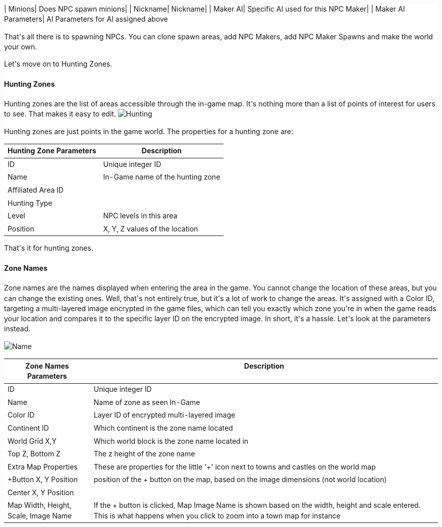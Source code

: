 | Minions| Does NPC spawn minions| 
| Nickname| Nickname| 
| Maker AI| Specific AI used for this NPC Maker| 
| Maker AI Parameters| AI Parameters for AI assigned above

That's all there is to spawning NPCs. You can clone spawn areas, add NPC Makers, add NPC Maker Spawns and make the world your own.

Let's move on to Hunting Zones.

#### Hunting Zones
Hunting zones are the list of areas accessible through the in-game map. It's nothing more than a list of points of interest for users to see. That makes it easy to edit.
![Hunting](https://user-images.githubusercontent.com/76498760/151079984-d34c5f3d-dfd6-47ab-8bfc-2217a4d0fc7c.png)

Hunting zones are just points in the game world. The properties for a hunting zone are:

| Hunting Zone Parameters      | Description |
| ----------- | ----------- |
| ID | Unique integer ID| 
| Name| In-Game name of the hunting zone| 
| Affiliated Area ID| 
| Hunting Type| 
| Level| NPC levels in this area| 
| Position| X, Y, Z values of the location| 

That's it for hunting zones.

#### Zone Names
Zone names are the names displayed when entering the area in the game. You cannot change the location of these areas, but you can change the existing ones. Well, that's not entirely true, but it's a lot of work to change the areas. It's assigned with a Color ID, targeting a multi-layered image encrypted in the game files, which can tell you exactly which zone you're in when the game reads your location and compares it to the specific layer ID on the encrypted image. In short, it's a hassle. Let's look at the parameters instead.

![Name](https://user-images.githubusercontent.com/76498760/151079986-478532cf-03b9-4cef-87d6-695164cdf524.png)

| Zone Names Parameters      | Description |
| ----------- | ----------- |
| ID | Unique integer ID| 
| Name| Name of zone as seen In-Game| 
| Color ID| Layer ID of encrypted multi-layered image| 
| Continent ID| Which continent is the zone name located| 
| World Grid X,Y| Which world block is the zone name located in| 
| Top Z, Bottom Z| The z height of the zone name| 
| Extra Map Properties | These are properties for the little '+' icon next to towns and castles on the world map| 
| +Button X, Y Position  | position of the + button on the map, based on the image dimensions (not world location)|
| Center X, Y Position | 
| Map Width, Height, Scale, Image Name| If the + button is clicked, Map Image Name is shown based on the width, height and scale entered. This is what happens when you click to zoom into a town map for instance| 
